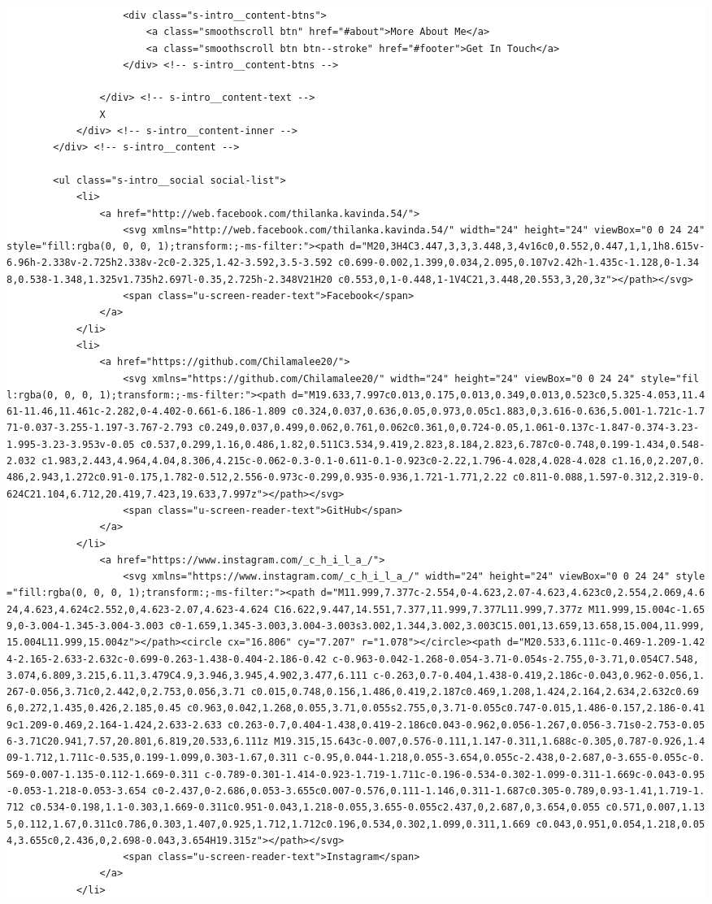                         <div class="s-intro__content-btns">
                            <a class="smoothscroll btn" href="#about">More About Me</a>
                            <a class="smoothscroll btn btn--stroke" href="#footer">Get In Touch</a>
                        </div> <!-- s-intro__content-btns -->   

                    </div> <!-- s-intro__content-text -->                     
                    X
                </div> <!-- s-intro__content-inner -->  
            </div> <!-- s-intro__content -->

            <ul class="s-intro__social social-list">
                <li>
                    <a href="http://web.facebook.com/thilanka.kavinda.54/">
                        <svg xmlns="http://web.facebook.com/thilanka.kavinda.54/" width="24" height="24" viewBox="0 0 24 24" style="fill:rgba(0, 0, 0, 1);transform:;-ms-filter:"><path d="M20,3H4C3.447,3,3,3.448,3,4v16c0,0.552,0.447,1,1,1h8.615v-6.96h-2.338v-2.725h2.338v-2c0-2.325,1.42-3.592,3.5-3.592 c0.699-0.002,1.399,0.034,2.095,0.107v2.42h-1.435c-1.128,0-1.348,0.538-1.348,1.325v1.735h2.697l-0.35,2.725h-2.348V21H20 c0.553,0,1-0.448,1-1V4C21,3.448,20.553,3,20,3z"></path></svg>
                        <span class="u-screen-reader-text">Facebook</span>
                    </a>
                </li>
                <li>
                    <a href="https://github.com/Chilamalee20/">
                        <svg xmlns="https://github.com/Chilamalee20/" width="24" height="24" viewBox="0 0 24 24" style="fill:rgba(0, 0, 0, 1);transform:;-ms-filter:"><path d="M19.633,7.997c0.013,0.175,0.013,0.349,0.013,0.523c0,5.325-4.053,11.461-11.46,11.461c-2.282,0-4.402-0.661-6.186-1.809 c0.324,0.037,0.636,0.05,0.973,0.05c1.883,0,3.616-0.636,5.001-1.721c-1.771-0.037-3.255-1.197-3.767-2.793 c0.249,0.037,0.499,0.062,0.761,0.062c0.361,0,0.724-0.05,1.061-0.137c-1.847-0.374-3.23-1.995-3.23-3.953v-0.05 c0.537,0.299,1.16,0.486,1.82,0.511C3.534,9.419,2.823,8.184,2.823,6.787c0-0.748,0.199-1.434,0.548-2.032 c1.983,2.443,4.964,4.04,8.306,4.215c-0.062-0.3-0.1-0.611-0.1-0.923c0-2.22,1.796-4.028,4.028-4.028 c1.16,0,2.207,0.486,2.943,1.272c0.91-0.175,1.782-0.512,2.556-0.973c-0.299,0.935-0.936,1.721-1.771,2.22 c0.811-0.088,1.597-0.312,2.319-0.624C21.104,6.712,20.419,7.423,19.633,7.997z"></path></svg>
                        <span class="u-screen-reader-text">GitHub</span>
                    </a>
                </li>
                    <a href="https://www.instagram.com/_c_h_i_l_a_/">
                        <svg xmlns="https://www.instagram.com/_c_h_i_l_a_/" width="24" height="24" viewBox="0 0 24 24" style="fill:rgba(0, 0, 0, 1);transform:;-ms-filter:"><path d="M11.999,7.377c-2.554,0-4.623,2.07-4.623,4.623c0,2.554,2.069,4.624,4.623,4.624c2.552,0,4.623-2.07,4.623-4.624 C16.622,9.447,14.551,7.377,11.999,7.377L11.999,7.377z M11.999,15.004c-1.659,0-3.004-1.345-3.004-3.003 c0-1.659,1.345-3.003,3.004-3.003s3.002,1.344,3.002,3.003C15.001,13.659,13.658,15.004,11.999,15.004L11.999,15.004z"></path><circle cx="16.806" cy="7.207" r="1.078"></circle><path d="M20.533,6.111c-0.469-1.209-1.424-2.165-2.633-2.632c-0.699-0.263-1.438-0.404-2.186-0.42 c-0.963-0.042-1.268-0.054-3.71-0.054s-2.755,0-3.71,0.054C7.548,3.074,6.809,3.215,6.11,3.479C4.9,3.946,3.945,4.902,3.477,6.111 c-0.263,0.7-0.404,1.438-0.419,2.186c-0.043,0.962-0.056,1.267-0.056,3.71c0,2.442,0,2.753,0.056,3.71 c0.015,0.748,0.156,1.486,0.419,2.187c0.469,1.208,1.424,2.164,2.634,2.632c0.696,0.272,1.435,0.426,2.185,0.45 c0.963,0.042,1.268,0.055,3.71,0.055s2.755,0,3.71-0.055c0.747-0.015,1.486-0.157,2.186-0.419c1.209-0.469,2.164-1.424,2.633-2.633 c0.263-0.7,0.404-1.438,0.419-2.186c0.043-0.962,0.056-1.267,0.056-3.71s0-2.753-0.056-3.71C20.941,7.57,20.801,6.819,20.533,6.111z M19.315,15.643c-0.007,0.576-0.111,1.147-0.311,1.688c-0.305,0.787-0.926,1.409-1.712,1.711c-0.535,0.199-1.099,0.303-1.67,0.311 c-0.95,0.044-1.218,0.055-3.654,0.055c-2.438,0-2.687,0-3.655-0.055c-0.569-0.007-1.135-0.112-1.669-0.311 c-0.789-0.301-1.414-0.923-1.719-1.711c-0.196-0.534-0.302-1.099-0.311-1.669c-0.043-0.95-0.053-1.218-0.053-3.654 c0-2.437,0-2.686,0.053-3.655c0.007-0.576,0.111-1.146,0.311-1.687c0.305-0.789,0.93-1.41,1.719-1.712 c0.534-0.198,1.1-0.303,1.669-0.311c0.951-0.043,1.218-0.055,3.655-0.055c2.437,0,2.687,0,3.654,0.055 c0.571,0.007,1.135,0.112,1.67,0.311c0.786,0.303,1.407,0.925,1.712,1.712c0.196,0.534,0.302,1.099,0.311,1.669 c0.043,0.951,0.054,1.218,0.054,3.655c0,2.436,0,2.698-0.043,3.654H19.315z"></path></svg>
                        <span class="u-screen-reader-text">Instagram</span>
                    </a>
                </li>
                
